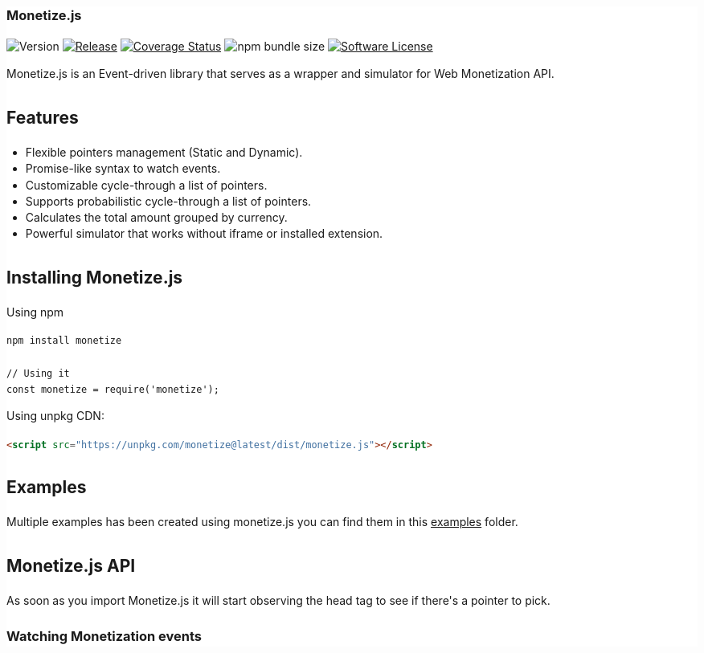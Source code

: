 ### Monetize.js

![Version](https://img.shields.io/npm/v/monetize/latest)
[![Release](https://github.com/sunchayn/monetize.js/workflows/Release/badge.svg)](https://github.com/sunchayn/monetize.js/actions)
[![Coverage Status](https://coveralls.io/repos/github/sunchayn/monetize.js/badge.svg?branch=master&t=yaGAHp)](https://coveralls.io/github/sunchayn/monetize.js?branch=master)
![npm bundle size](https://img.shields.io/bundlephobia/min/monetize)
[![Software License](https://img.shields.io/badge/license-MIT-brightgreen.svg?style=flat-square)](./LICENSE)

Monetize.js is an Event-driven library that serves as a wrapper and simulator for Web Monetization API.

## Features

- Flexible pointers management (Static and Dynamic).
- Promise-like syntax to watch events.
- Customizable cycle-through a list of pointers.
- Supports probabilistic cycle-through a list of pointers.
- Calculates the total amount grouped by currency.
- Powerful simulator that works without iframe or installed extension.

## Installing Monetize.js

Using npm

```
npm install monetize

// Using it
const monetize = require('monetize');
```

Using unpkg CDN:

```html
<script src="https://unpkg.com/monetize@latest/dist/monetize.js"></script>
```

## Examples
Multiple examples has been created using monetize.js you can find them in this [examples](https://github.com/sunchayn/monetize.js/tree/master/examples) folder.

## Monetize.js API

As soon as you import Monetize.js it will start observing the head tag to see if there's a pointer to pick.

### Watching Monetization events
